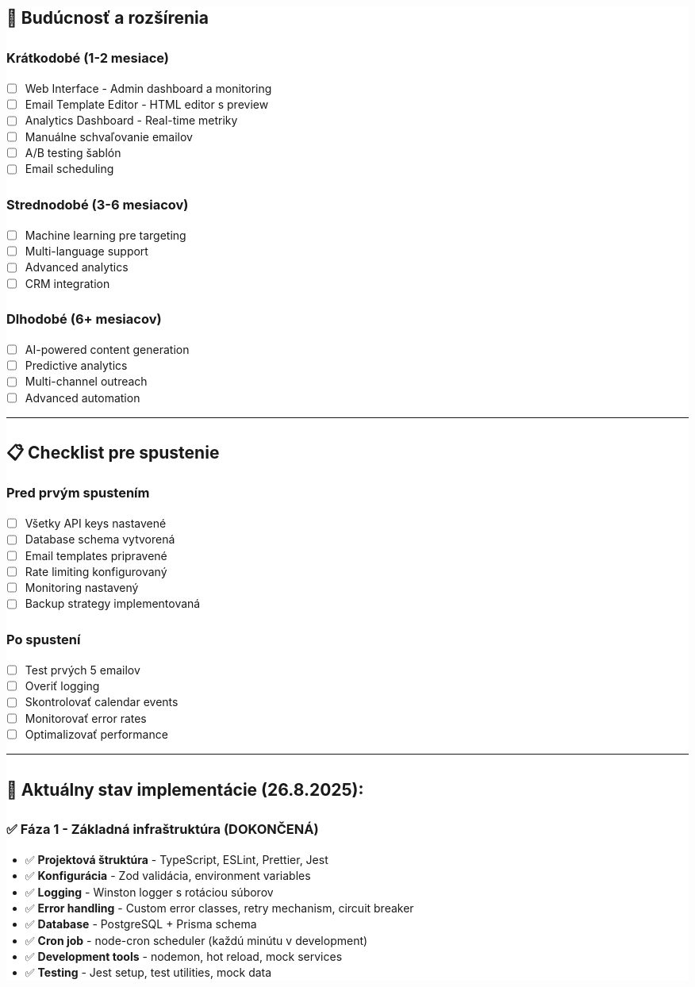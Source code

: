 ## 🔮 Budúcnosť a rozšírenia

### Krátkodobé (1-2 mesiace)
- [ ] Web Interface - Admin dashboard a monitoring
- [ ] Email Template Editor - HTML editor s preview
- [ ] Analytics Dashboard - Real-time metriky
- [ ] Manuálne schvaľovanie emailov
- [ ] A/B testing šablón
- [ ] Email scheduling

### Strednodobé (3-6 mesiacov)
- [ ] Machine learning pre targeting
- [ ] Multi-language support
- [ ] Advanced analytics
- [ ] CRM integration

### Dlhodobé (6+ mesiacov)
- [ ] AI-powered content generation
- [ ] Predictive analytics
- [ ] Multi-channel outreach
- [ ] Advanced automation

---

## 📋 Checklist pre spustenie

### Pred prvým spustením
- [ ] Všetky API keys nastavené
- [ ] Database schema vytvorená
- [ ] Email templates pripravené
- [ ] Rate limiting konfigurovaný
- [ ] Monitoring nastavený
- [ ] Backup strategy implementovaná

### Po spustení
- [ ] Test prvých 5 emailov
- [ ] Overiť logging
- [ ] Skontrolovať calendar events
- [ ] Monitorovať error rates
- [ ] Optimalizovať performance

---

## **🔧 Aktuálny stav implementácie (26.8.2025):**

### **✅ Fáza 1 - Základná infraštruktúra (DOKONČENÁ)**
- ✅ **Projektová štruktúra** - TypeScript, ESLint, Prettier, Jest
- ✅ **Konfigurácia** - Zod validácia, environment variables
- ✅ **Logging** - Winston logger s rotáciou súborov
- ✅ **Error handling** - Custom error classes, retry mechanism, circuit breaker
- ✅ **Database** - PostgreSQL + Prisma schema
- ✅ **Cron job** - node-cron scheduler (každú minútu v development)
- ✅ **Development tools** - nodemon, hot reload, mock services
- ✅ **Testing** - Jest setup, test utilities, mock data
